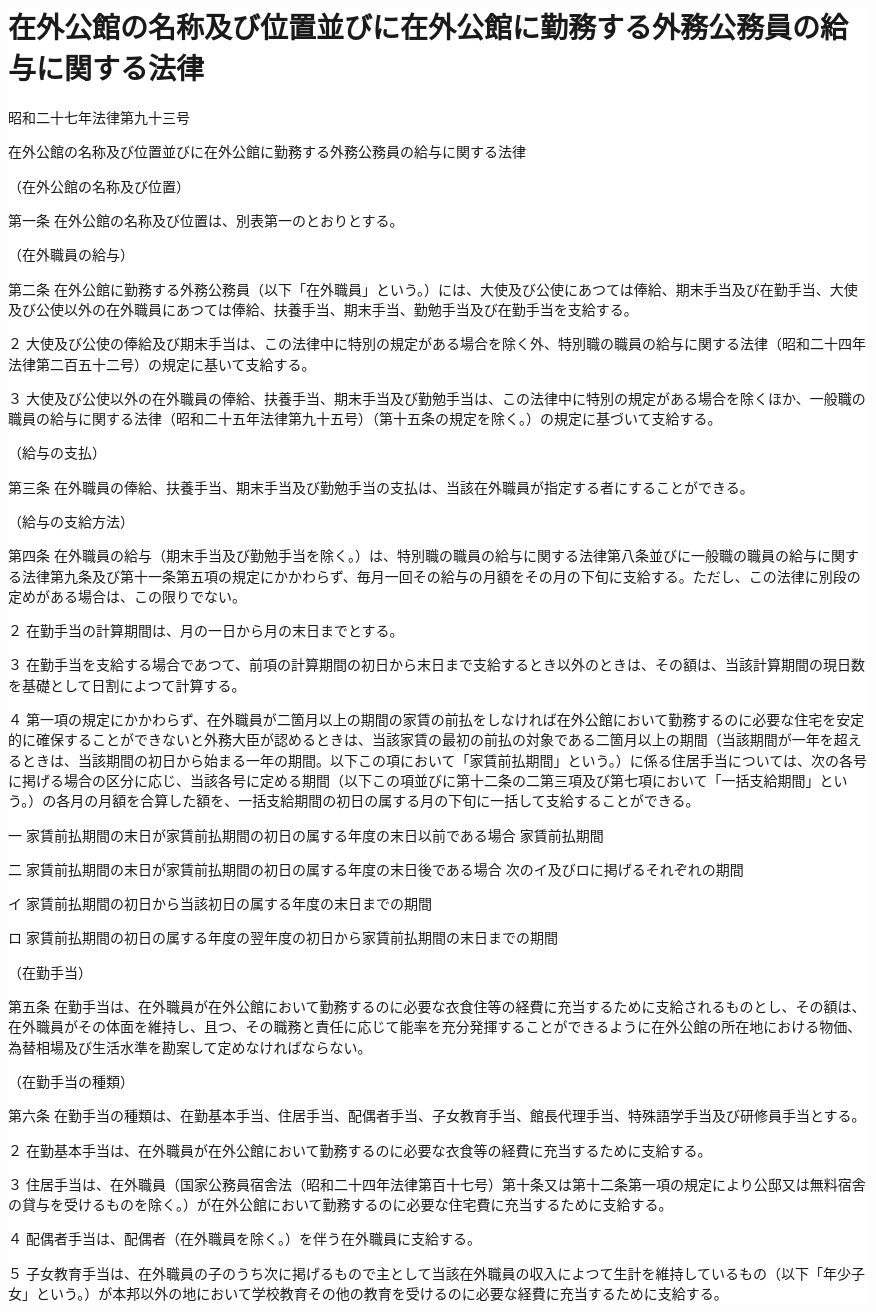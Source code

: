 # 在外公館の名称及び位置並びに在外公館に勤務する外務公務員の給与に関する法律

昭和二十七年法律第九十三号

在外公館の名称及び位置並びに在外公館に勤務する外務公務員の給与に関する法律

（在外公館の名称及び位置）

第一条 在外公館の名称及び位置は、別表第一のとおりとする。

（在外職員の給与）

第二条 在外公館に勤務する外務公務員（以下「在外職員」という。）には、大使及び公使にあつては俸給、期末手当及び在勤手当、大使及び公使以外の在外職員にあつては俸給、扶養手当、期末手当、勤勉手当及び在勤手当を支給する。

２ 大使及び公使の俸給及び期末手当は、この法律中に特別の規定がある場合を除く外、特別職の職員の給与に関する法律（昭和二十四年法律第二百五十二号）の規定に基いて支給する。

３ 大使及び公使以外の在外職員の俸給、扶養手当、期末手当及び勤勉手当は、この法律中に特別の規定がある場合を除くほか、一般職の職員の給与に関する法律（昭和二十五年法律第九十五号）（第十五条の規定を除く。）の規定に基づいて支給する。

（給与の支払）

第三条 在外職員の俸給、扶養手当、期末手当及び勤勉手当の支払は、当該在外職員が指定する者にすることができる。

（給与の支給方法）

第四条 在外職員の給与（期末手当及び勤勉手当を除く。）は、特別職の職員の給与に関する法律第八条並びに一般職の職員の給与に関する法律第九条及び第十一条第五項の規定にかかわらず、毎月一回その給与の月額をその月の下旬に支給する。ただし、この法律に別段の定めがある場合は、この限りでない。

２ 在勤手当の計算期間は、月の一日から月の末日までとする。

３ 在勤手当を支給する場合であつて、前項の計算期間の初日から末日まで支給するとき以外のときは、その額は、当該計算期間の現日数を基礎として日割によつて計算する。

４ 第一項の規定にかかわらず、在外職員が二箇月以上の期間の家賃の前払をしなければ在外公館において勤務するのに必要な住宅を安定的に確保することができないと外務大臣が認めるときは、当該家賃の最初の前払の対象である二箇月以上の期間（当該期間が一年を超えるときは、当該期間の初日から始まる一年の期間。以下この項において「家賃前払期間」という。）に係る住居手当については、次の各号に掲げる場合の区分に応じ、当該各号に定める期間（以下この項並びに第十二条の二第三項及び第七項において「一括支給期間」という。）の各月の月額を合算した額を、一括支給期間の初日の属する月の下旬に一括して支給することができる。

一 家賃前払期間の末日が家賃前払期間の初日の属する年度の末日以前である場合 家賃前払期間

二 家賃前払期間の末日が家賃前払期間の初日の属する年度の末日後である場合 次のイ及びロに掲げるそれぞれの期間

イ 家賃前払期間の初日から当該初日の属する年度の末日までの期間

ロ 家賃前払期間の初日の属する年度の翌年度の初日から家賃前払期間の末日までの期間

（在勤手当）

第五条 在勤手当は、在外職員が在外公館において勤務するのに必要な衣食住等の経費に充当するために支給されるものとし、その額は、在外職員がその体面を維持し、且つ、その職務と責任に応じて能率を充分発揮することができるように在外公館の所在地における物価、為替相場及び生活水準を勘案して定めなければならない。

（在勤手当の種類）

第六条 在勤手当の種類は、在勤基本手当、住居手当、配偶者手当、子女教育手当、館長代理手当、特殊語学手当及び研修員手当とする。

２ 在勤基本手当は、在外職員が在外公館において勤務するのに必要な衣食等の経費に充当するために支給する。

３ 住居手当は、在外職員（国家公務員宿舎法（昭和二十四年法律第百十七号）第十条又は第十二条第一項の規定により公邸又は無料宿舎の貸与を受けるものを除く。）が在外公館において勤務するのに必要な住宅費に充当するために支給する。

４ 配偶者手当は、配偶者（在外職員を除く。）を伴う在外職員に支給する。

５ 子女教育手当は、在外職員の子のうち次に掲げるもので主として当該在外職員の収入によつて生計を維持しているもの（以下「年少子女」という。）が本邦以外の地において学校教育その他の教育を受けるのに必要な経費に充当するために支給する。
